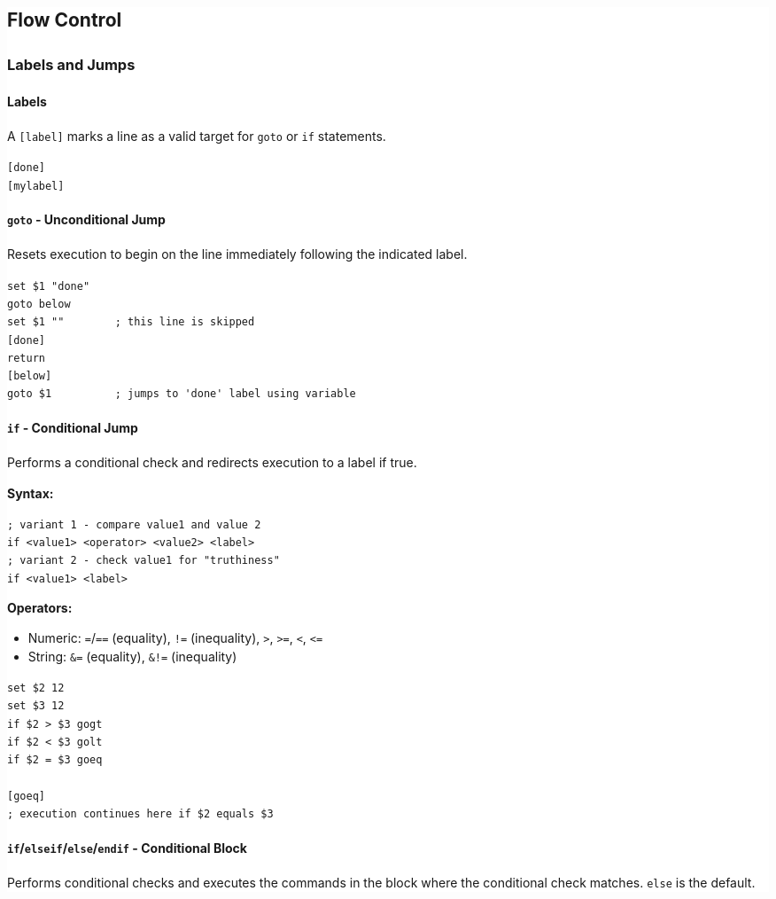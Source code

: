 ## Flow Control

### Labels and Jumps

#### Labels
A `[label]` marks a line as a valid target for `goto` or `if` statements.
```sltscript
[done]
[mylabel]
```

#### `goto` - Unconditional Jump
Resets execution to begin on the line immediately following the indicated label.
```sltscript
set $1 "done"
goto below
set $1 ""        ; this line is skipped
[done]
return
[below]
goto $1          ; jumps to 'done' label using variable
```

#### `if` - Conditional Jump
Performs a conditional check and redirects execution to a label if true.

**Syntax:**
```sltscript
; variant 1 - compare value1 and value 2
if <value1> <operator> <value2> <label>
; variant 2 - check value1 for "truthiness"
if <value1> <label>
```

**Operators:**
- Numeric: `=`/`==` (equality), `!=` (inequality), `>`, `>=`, `<`, `<=`
- String: `&=` (equality), `&!=` (inequality)

```sltscript
set $2 12
set $3 12
if $2 > $3 gogt
if $2 < $3 golt
if $2 = $3 goeq

[goeq]
; execution continues here if $2 equals $3
```

#### `if`/`elseif`/`else`/`endif` - Conditional Block
Performs conditional checks and executes the commands in the block where the conditional check matches. `else` is the default.
